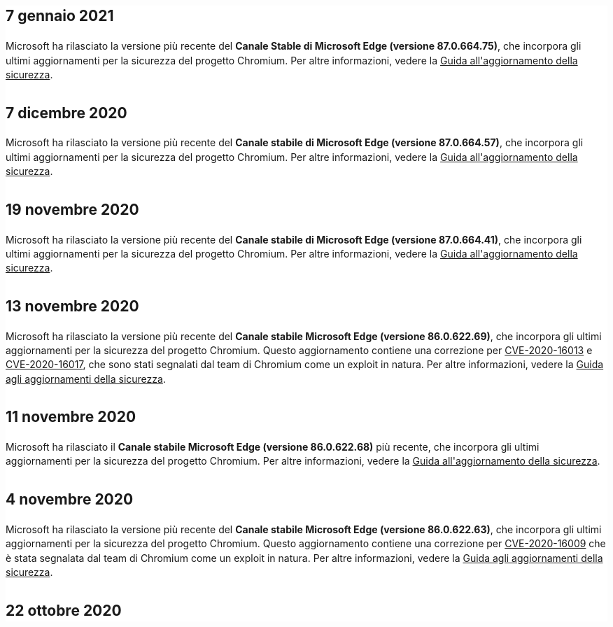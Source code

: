 ## <a name="january-7-2021"></a>7 gennaio 2021

Microsoft ha rilasciato la versione più recente del **Canale Stable di Microsoft Edge (versione 87.0.664.75)**, che incorpora gli ultimi aggiornamenti per la sicurezza del progetto Chromium. Per altre informazioni, vedere la [Guida all'aggiornamento della sicurezza](https://portal.msrc.microsoft.com/en-us/security-guidance/advisory/ADV200002).

## <a name="december-7-2020"></a>7 dicembre 2020

Microsoft ha rilasciato la versione più recente del **Canale stabile di Microsoft Edge (versione 87.0.664.57)**, che incorpora gli ultimi aggiornamenti per la sicurezza del progetto Chromium. Per altre informazioni, vedere la [Guida all'aggiornamento della sicurezza](https://portal.msrc.microsoft.com/en-us/security-guidance/advisory/ADV200002).

## <a name="november-19-2020"></a>19 novembre 2020

Microsoft ha rilasciato la versione più recente del **Canale stabile di Microsoft Edge (versione 87.0.664.41)**, che incorpora gli ultimi aggiornamenti per la sicurezza del progetto Chromium. Per altre informazioni, vedere la [Guida all'aggiornamento della sicurezza](https://portal.msrc.microsoft.com/en-us/security-guidance/advisory/ADV200002).

## <a name="november-13-2020"></a>13 novembre 2020

Microsoft ha rilasciato la versione più recente del **Canale stabile Microsoft Edge (versione 86.0.622.69)**, che incorpora gli ultimi aggiornamenti per la sicurezza del progetto Chromium. Questo aggiornamento contiene una correzione per [CVE-2020-16013](https://cve.mitre.org/cgi-bin/cvename.cgi?name=CVE-2020-16013) e [CVE-2020-16017](https://cve.mitre.org/cgi-bin/cvename.cgi?name=CVE-2020-16017), che sono stati segnalati dal team di Chromium come un exploit in natura. Per altre informazioni, vedere la [Guida agli aggiornamenti della sicurezza](https://portal.msrc.microsoft.com/en-us/security-guidance/advisory/ADV200002).

## <a name="november-11-2020"></a>11 novembre 2020

Microsoft ha rilasciato il **Canale stabile Microsoft Edge (versione 86.0.622.68)** più recente, che incorpora gli ultimi aggiornamenti per la sicurezza del progetto Chromium. Per altre informazioni, vedere la [Guida all'aggiornamento della sicurezza](https://portal.msrc.microsoft.com/en-us/security-guidance/advisory/ADV200002).

## <a name="november-4-2020"></a>4 novembre 2020

Microsoft ha rilasciato la versione più recente del **Canale stabile Microsoft Edge (versione 86.0.622.63)**, che incorpora gli ultimi aggiornamenti per la sicurezza del progetto Chromium. Questo aggiornamento contiene una correzione per [CVE-2020-16009](https://cve.mitre.org/cgi-bin/cvename.cgi?name=CVE-2020-16009) che è stata segnalata dal team di Chromium come un exploit in natura. Per altre informazioni, vedere la [Guida agli aggiornamenti della sicurezza](https://portal.msrc.microsoft.com/en-us/security-guidance/advisory/ADV200002).

## <a name="october-22-2020"></a>22 ottobre 2020
